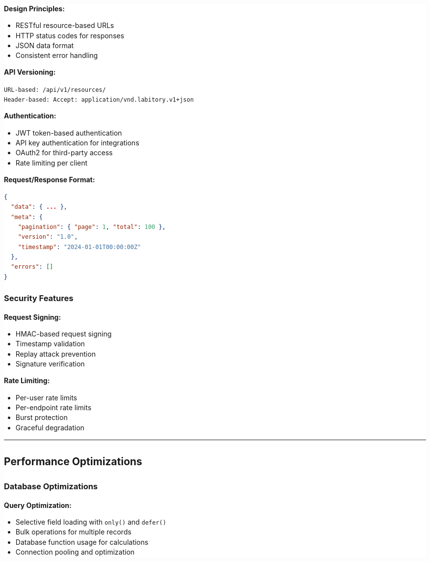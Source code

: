 **Design Principles:**
- RESTful resource-based URLs
- HTTP status codes for responses
- JSON data format
- Consistent error handling

**API Versioning:**
```
URL-based: /api/v1/resources/
Header-based: Accept: application/vnd.labitory.v1+json
```

**Authentication:**
- JWT token-based authentication
- API key authentication for integrations
- OAuth2 for third-party access
- Rate limiting per client

**Request/Response Format:**
```json
{
  "data": { ... },
  "meta": {
    "pagination": { "page": 1, "total": 100 },
    "version": "1.0",
    "timestamp": "2024-01-01T00:00:00Z"
  },
  "errors": []
}
```

### Security Features

**Request Signing:**
- HMAC-based request signing
- Timestamp validation
- Replay attack prevention
- Signature verification

**Rate Limiting:**
- Per-user rate limits
- Per-endpoint rate limits
- Burst protection
- Graceful degradation

---

## Performance Optimizations

### Database Optimizations

**Query Optimization:**
- Selective field loading with `only()` and `defer()`
- Bulk operations for multiple records
- Database function usage for calculations
- Connection pooling and optimization
